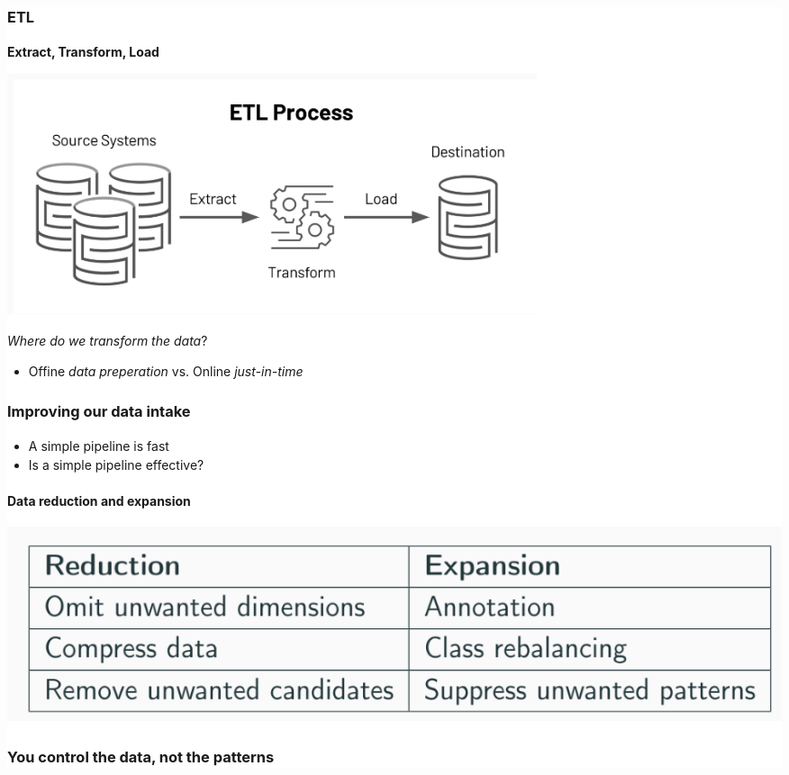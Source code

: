 ### ETL

**Extract, Transform, Load**

![alt text](images/elt.png)

*Where do we transform the data*?

* Offine *data preperation* vs. Online *just-in-time*

### Improving our data intake

* A simple pipeline is fast
* Is a simple pipeline effective?

#### Data reduction and expansion

![alt text](images/DRvE.png)


### You control the data, not the patterns

